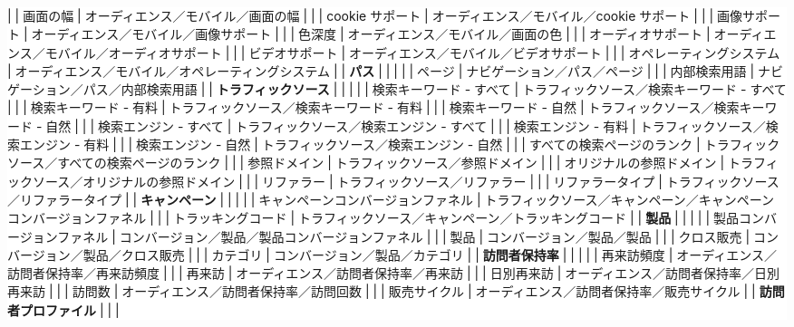 |  | 画面の幅 | オーディエンス／モバイル／画面の幅 |
|  | cookie サポート | オーディエンス／モバイル／cookie サポート |
|  | 画像サポート | オーディエンス／モバイル／画像サポート |
|  | 色深度 | オーディエンス／モバイル／画面の色 |
|  | オーディオサポート | オーディエンス／モバイル／オーディオサポート |
|  | ビデオサポート | オーディエンス／モバイル／ビデオサポート |
|  | オペレーティングシステム | オーディエンス／モバイル／オペレーティングシステム |
| **パス** |  |  |
|  | ページ | ナビゲーション／パス／ページ |
|  | 内部検索用語 | ナビゲーション／パス／内部検索用語 |
| **トラフィックソース** |  |  |
|  | 検索キーワード - すべて | トラフィックソース／検索キーワード - すべて |
|  | 検索キーワード - 有料 | トラフィックソース／検索キーワード - 有料 |
|  | 検索キーワード - 自然 | トラフィックソース／検索キーワード - 自然 |
|  | 検索エンジン - すべて | トラフィックソース／検索エンジン - すべて |
|  | 検索エンジン - 有料 | トラフィックソース／検索エンジン - 有料 |
|  | 検索エンジン - 自然 | トラフィックソース／検索エンジン - 自然 |
|  | すべての検索ページのランク | トラフィックソース／すべての検索ページのランク |
|  | 参照ドメイン | トラフィックソース／参照ドメイン |
|  | オリジナルの参照ドメイン | トラフィックソース／オリジナルの参照ドメイン |
|  | リファラー | トラフィックソース／リファラー |
|  | リファラータイプ | トラフィックソース／リファラータイプ |
| **キャンペーン** |  |  |
|  | キャンペーンコンバージョンファネル | トラフィックソース／キャンペーン／キャンペーンコンバージョンファネル |
|  | トラッキングコード | トラフィックソース／キャンペーン／トラッキングコード |
| **製品** |  |  |
|  | 製品コンバージョンファネル | コンバージョン／製品／製品コンバージョンファネル |
|  | 製品 | コンバージョン／製品／製品 |
|  | クロス販売 | コンバージョン／製品／クロス販売 |
|  | カテゴリ | コンバージョン／製品／カテゴリ |
| **訪問者保持率** |  |  |
|  | 再来訪頻度 | オーディエンス／訪問者保持率／再来訪頻度 |
|  | 再来訪 | オーディエンス／訪問者保持率／再来訪 |
|  | 日別再来訪 | オーディエンス／訪問者保持率／日別再来訪 |
|  | 訪問数 | オーディエンス／訪問者保持率／訪問回数 |
|  | 販売サイクル | オーディエンス／訪問者保持率／販売サイクル |
| **訪問者プロファイル** |  |  |